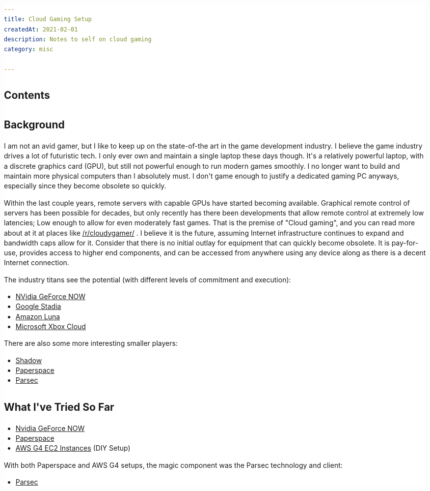 ```yaml
---
title: Cloud Gaming Setup
createdAt: 2021-02-01
description: Notes to self on cloud gaming
category: misc

---
```


## Contents
<blog-post-toc :toc=toc></blog-post-toc>

## Background
I am not an avid gamer, but I like to keep up on the state-of-the art in the game development industry. I believe the game industry drives a lot of futuristic tech. I only ever own and maintain a single laptop these days though. It's a relatively powerful laptop, with a discrete graphics card (GPU), but still not powerful enough to run modern games smoothly. I no longer want to build and maintain more physical computers than I absolutely must. I don't game enough to justify a dedicated gaming PC anyways, especially since they become obsolete so quickly. 

Within the last couple years, remote servers with capable GPUs have started becoming available. Graphical remote control of servers has been possible for decades, but only recently has there been developments that allow remote control at extremely low latencies; Low enough to allow for even moderately fast games. That is the premise of "Cloud gaming", and you can read more about at it at places like [/r/cloudygamer/](https://www.reddit.com/r/cloudygamer/) . I believe it is the future, assuming Internet infrastructure continues to expand and bandwidth caps allow for it. Consider that there is no initial outlay for equipment that can quickly become obsolete. It is pay-for-use, provides access to higher end components, and can be accessed from anywhere using any device along as there is a decent Internet connection.

The industry titans see the potential (with different levels of commitment and execution):
 * [NVidia GeForce NOW](https://www.nvidia.com/en-us/geforce-now/)
 * [Google Stadia](https://stadia.google.com/)
 * [Amazon Luna](https://www.amazon.com/luna/landing-page)
 * [Microsoft Xbox Cloud](https://www.xbox.com/en-US/xbox-game-pass/cloud-gaming)

There are also some more interesting smaller players:
 * [Shadow](https://shadow.tech/)
 * [Paperspace](https://www.paperspace.com/core)
 * [Parsec](https://parsec.app/)


## What I've Tried So Far

 * [Nvidia GeForce NOW](https://www.nvidia.com/en-us/geforce-now/)
 * [Paperspace](https://www.paperspace.com/core)
 * [AWS G4 EC2 Instances](https://aws.amazon.com/ec2/instance-types/g4/) (DIY Setup)

With both Paperspace and AWS G4 setups, the magic component was the Parsec technology and client:

 * [Parsec](https://parsec.app/)
